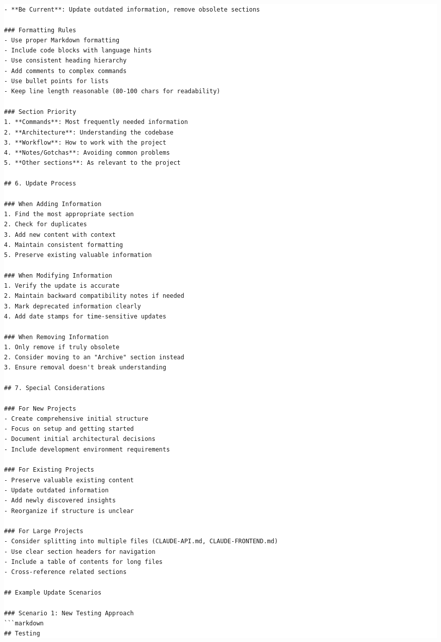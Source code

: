 ```
- **Be Current**: Update outdated information, remove obsolete sections

### Formatting Rules
- Use proper Markdown formatting
- Include code blocks with language hints
- Use consistent heading hierarchy
- Add comments to complex commands
- Use bullet points for lists
- Keep line length reasonable (80-100 chars for readability)

### Section Priority
1. **Commands**: Most frequently needed information
2. **Architecture**: Understanding the codebase
3. **Workflow**: How to work with the project
4. **Notes/Gotchas**: Avoiding common problems
5. **Other sections**: As relevant to the project

## 6. Update Process

### When Adding Information
1. Find the most appropriate section
2. Check for duplicates
3. Add new content with context
4. Maintain consistent formatting
5. Preserve existing valuable information

### When Modifying Information
1. Verify the update is accurate
2. Maintain backward compatibility notes if needed
3. Mark deprecated information clearly
4. Add date stamps for time-sensitive updates

### When Removing Information
1. Only remove if truly obsolete
2. Consider moving to an "Archive" section instead
3. Ensure removal doesn't break understanding

## 7. Special Considerations

### For New Projects
- Create comprehensive initial structure
- Focus on setup and getting started
- Document initial architectural decisions
- Include development environment requirements

### For Existing Projects
- Preserve valuable existing content
- Update outdated information
- Add newly discovered insights
- Reorganize if structure is unclear

### For Large Projects
- Consider splitting into multiple files (CLAUDE-API.md, CLAUDE-FRONTEND.md)
- Use clear section headers for navigation
- Include a table of contents for long files
- Cross-reference related sections

## Example Update Scenarios

### Scenario 1: New Testing Approach
```markdown
## Testing

```
